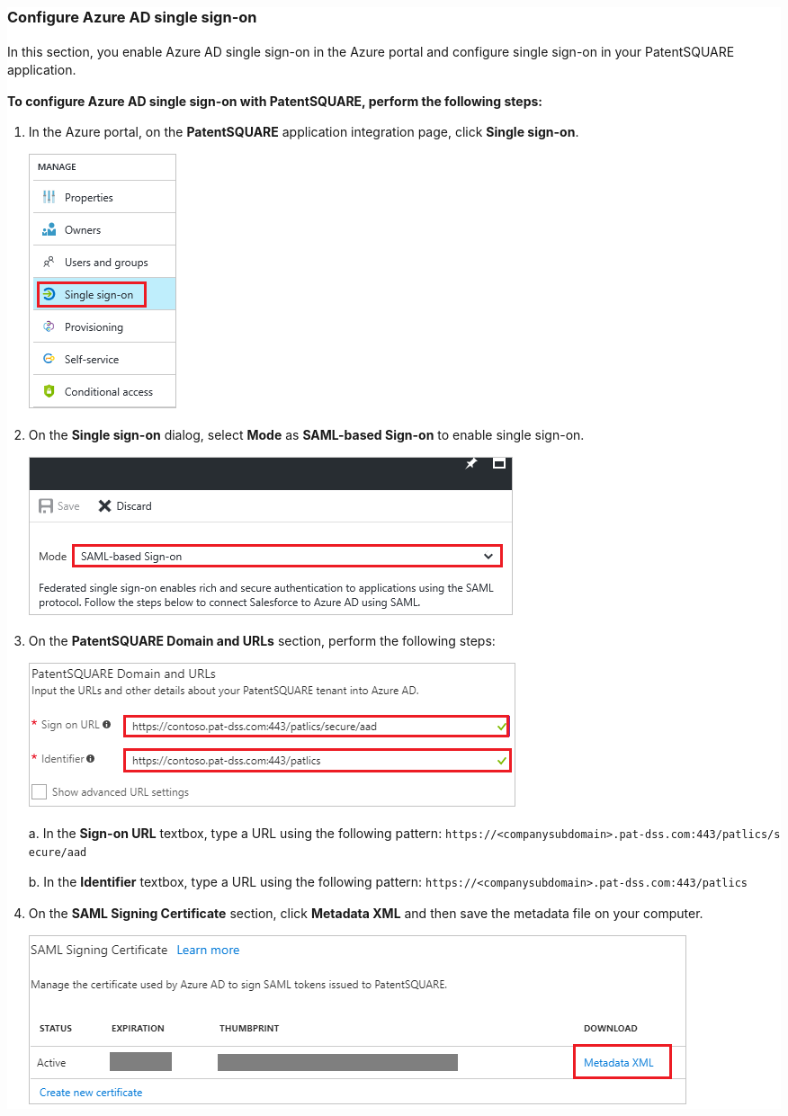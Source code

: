 ### Configure Azure AD single sign-on

In this section, you enable Azure AD single sign-on in the Azure portal and configure single sign-on in your PatentSQUARE application.

**To configure Azure AD single sign-on with PatentSQUARE, perform the following steps:**

1. In the Azure portal, on the **PatentSQUARE** application integration page, click **Single sign-on**.

    ![Configure single sign-on link][4]

2. On the **Single sign-on** dialog, select **Mode** as **SAML-based Sign-on** to enable single sign-on.
 
    ![Single sign-on dialog box](./media/active-directory-saas-patentsquare-tutorial/tutorial_patentsquare_samlbase.png)

3. On the **PatentSQUARE Domain and URLs** section, perform the following steps:

    ![PatentSQUARE Domain and URLs single sign-on information](./media/active-directory-saas-patentsquare-tutorial/tutorial_patentsquare_url.png)

    a. In the **Sign-on URL** textbox, type a URL using the following pattern: `https://<companysubdomain>.pat-dss.com:443/patlics/secure/aad`

    b. In the **Identifier** textbox, type a URL using the following pattern: `https://<companysubdomain>.pat-dss.com:443/patlics`

4. On the **SAML Signing Certificate** section, click **Metadata XML** and then save the metadata file on your computer.

    ![The Certificate download link](./media/active-directory-saas-patentsquare-tutorial/tutorial_patentsquare_certificate.png) 


[1]: ./media/active-directory-saas-patentsquare-tutorial/tutorial_general_01.png
[2]: ./media/active-directory-saas-patentsquare-tutorial/tutorial_general_02.png
[3]: ./media/active-directory-saas-patentsquare-tutorial/tutorial_general_03.png
[4]: ./media/active-directory-saas-patentsquare-tutorial/tutorial_general_04.png
[100]: ./media/active-directory-saas-patentsquare-tutorial/tutorial_general_100.png
[200]: ./media/active-directory-saas-patentsquare-tutorial/tutorial_general_200.png
[201]: ./media/active-directory-saas-patentsquare-tutorial/tutorial_general_201.png
[202]: ./media/active-directory-saas-patentsquare-tutorial/tutorial_general_202.png
[203]: ./media/active-directory-saas-patentsquare-tutorial/tutorial_general_203.png